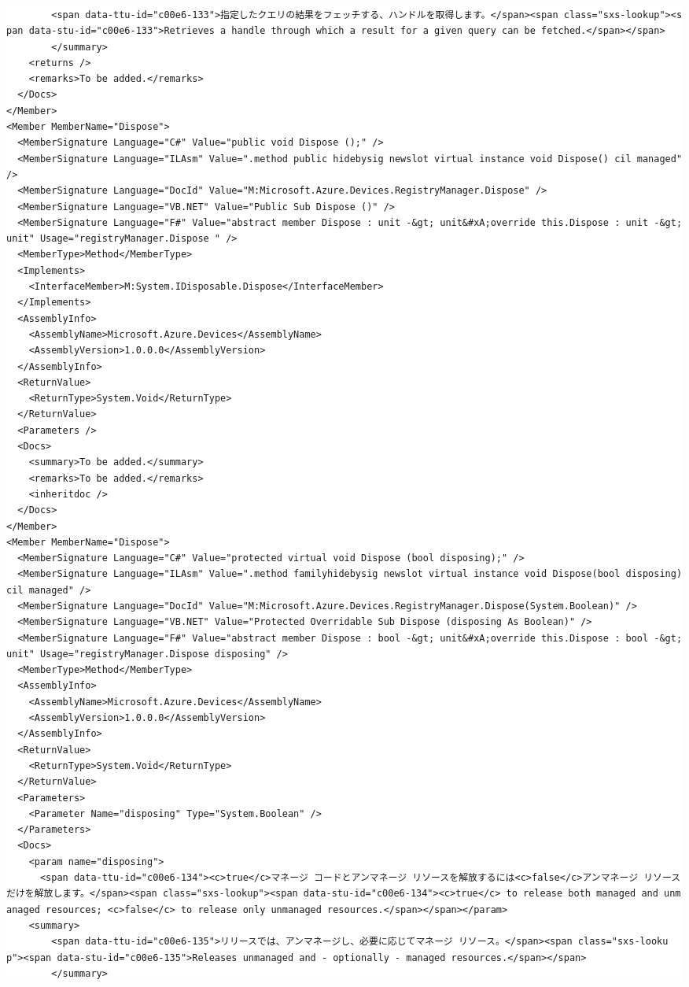             <span data-ttu-id="c00e6-133">指定したクエリの結果をフェッチする、ハンドルを取得します。</span><span class="sxs-lookup"><span data-stu-id="c00e6-133">Retrieves a handle through which a result for a given query can be fetched.</span></span>
            </summary>
        <returns />
        <remarks>To be added.</remarks>
      </Docs>
    </Member>
    <Member MemberName="Dispose">
      <MemberSignature Language="C#" Value="public void Dispose ();" />
      <MemberSignature Language="ILAsm" Value=".method public hidebysig newslot virtual instance void Dispose() cil managed" />
      <MemberSignature Language="DocId" Value="M:Microsoft.Azure.Devices.RegistryManager.Dispose" />
      <MemberSignature Language="VB.NET" Value="Public Sub Dispose ()" />
      <MemberSignature Language="F#" Value="abstract member Dispose : unit -&gt; unit&#xA;override this.Dispose : unit -&gt; unit" Usage="registryManager.Dispose " />
      <MemberType>Method</MemberType>
      <Implements>
        <InterfaceMember>M:System.IDisposable.Dispose</InterfaceMember>
      </Implements>
      <AssemblyInfo>
        <AssemblyName>Microsoft.Azure.Devices</AssemblyName>
        <AssemblyVersion>1.0.0.0</AssemblyVersion>
      </AssemblyInfo>
      <ReturnValue>
        <ReturnType>System.Void</ReturnType>
      </ReturnValue>
      <Parameters />
      <Docs>
        <summary>To be added.</summary>
        <remarks>To be added.</remarks>
        <inheritdoc />
      </Docs>
    </Member>
    <Member MemberName="Dispose">
      <MemberSignature Language="C#" Value="protected virtual void Dispose (bool disposing);" />
      <MemberSignature Language="ILAsm" Value=".method familyhidebysig newslot virtual instance void Dispose(bool disposing) cil managed" />
      <MemberSignature Language="DocId" Value="M:Microsoft.Azure.Devices.RegistryManager.Dispose(System.Boolean)" />
      <MemberSignature Language="VB.NET" Value="Protected Overridable Sub Dispose (disposing As Boolean)" />
      <MemberSignature Language="F#" Value="abstract member Dispose : bool -&gt; unit&#xA;override this.Dispose : bool -&gt; unit" Usage="registryManager.Dispose disposing" />
      <MemberType>Method</MemberType>
      <AssemblyInfo>
        <AssemblyName>Microsoft.Azure.Devices</AssemblyName>
        <AssemblyVersion>1.0.0.0</AssemblyVersion>
      </AssemblyInfo>
      <ReturnValue>
        <ReturnType>System.Void</ReturnType>
      </ReturnValue>
      <Parameters>
        <Parameter Name="disposing" Type="System.Boolean" />
      </Parameters>
      <Docs>
        <param name="disposing">
          <span data-ttu-id="c00e6-134"><c>true</c>マネージ コードとアンマネージ リソースを解放するには<c>false</c>アンマネージ リソースだけを解放します。</span><span class="sxs-lookup"><span data-stu-id="c00e6-134"><c>true</c> to release both managed and unmanaged resources; <c>false</c> to release only unmanaged resources.</span></span></param>
        <summary>
            <span data-ttu-id="c00e6-135">リリースでは、アンマネージし、必要に応じてマネージ リソース。</span><span class="sxs-lookup"><span data-stu-id="c00e6-135">Releases unmanaged and - optionally - managed resources.</span></span>
            </summary>